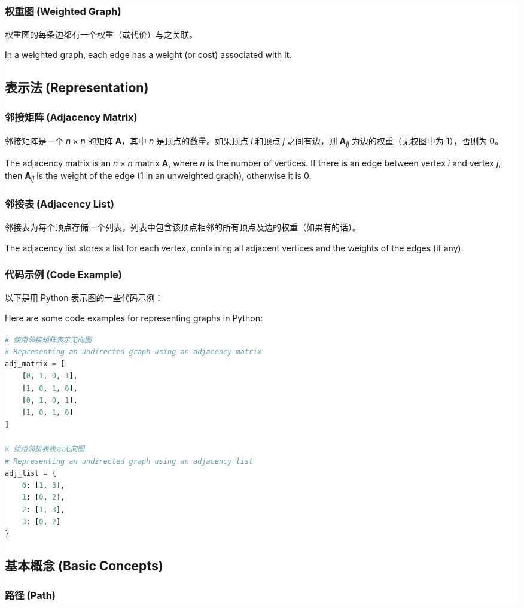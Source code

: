 ### 权重图 (Weighted Graph)

权重图的每条边都有一个权重（或代价）与之关联。

In a weighted graph, each edge has a weight (or cost) associated with it.

## 表示法 (Representation)

### 邻接矩阵 (Adjacency Matrix)

邻接矩阵是一个 $n \times n$ 的矩阵 $\mathbf{A}$，其中 $n$ 是顶点的数量。如果顶点 $i$ 和顶点 $j$ 之间有边，则 $\mathbf{A}_{ij}$ 为边的权重（无权图中为 1），否则为 0。

The adjacency matrix is an $n \times n$ matrix $\mathbf{A}$, where $n$ is the number of vertices. If there is an edge between vertex $i$ and vertex $j$, then $\mathbf{A}_{ij}$ is the weight of the edge (1 in an unweighted graph), otherwise it is 0.

### 邻接表 (Adjacency List)

邻接表为每个顶点存储一个列表，列表中包含该顶点相邻的所有顶点及边的权重（如果有的话）。

The adjacency list stores a list for each vertex, containing all adjacent vertices and the weights of the edges (if any).

### 代码示例 (Code Example)

以下是用 Python 表示图的一些代码示例：

Here are some code examples for representing graphs in Python:

```python
# 使用邻接矩阵表示无向图
# Representing an undirected graph using an adjacency matrix
adj_matrix = [
    [0, 1, 0, 1],
    [1, 0, 1, 0],
    [0, 1, 0, 1],
    [1, 0, 1, 0]
]

# 使用邻接表表示无向图
# Representing an undirected graph using an adjacency list
adj_list = {
    0: [1, 3],
    1: [0, 2],
    2: [1, 3],
    3: [0, 2]
}
```

## 基本概念 (Basic Concepts)

### 路径 (Path)
